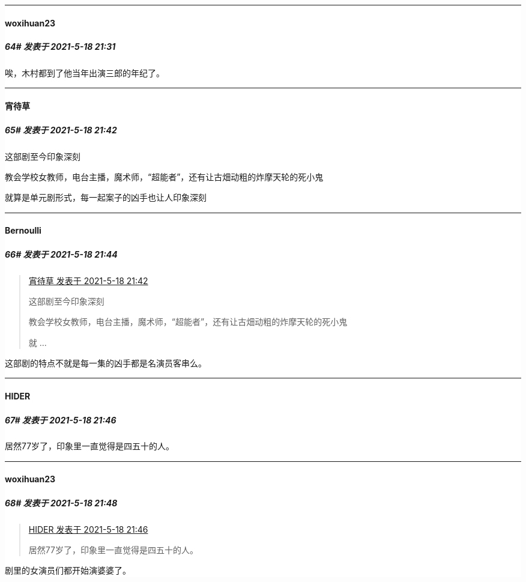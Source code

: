 
*****

####  woxihuan23  
##### 64#       发表于 2021-5-18 21:31


唉，木村都到了他当年出演三郎的年纪了。 


*****

####  宵待草  
##### 65#       发表于 2021-5-18 21:42


这部剧至今印象深刻

教会学校女教师，电台主播，魔术师，“超能者”，还有让古畑动粗的炸摩天轮的死小鬼

就算是单元剧形式，每一起案子的凶手也让人印象深刻


*****

####  Bernoulli  
##### 66#       发表于 2021-5-18 21:44


<blockquote><a href="httphttps://bbs.saraba1st.com/2b/forum.php?mod=redirect&amp;goto=findpost&amp;pid=51296176&amp;ptid=2004738" target="_blank">宵待草 发表于 2021-5-18 21:42</a>

这部剧至今印象深刻

教会学校女教师，电台主播，魔术师，“超能者”，还有让古畑动粗的炸摩天轮的死小鬼

就 ...</blockquote>
这部剧的特点不就是每一集的凶手都是名演员客串么。


*****

####  HIDER  
##### 67#       发表于 2021-5-18 21:46


居然77岁了，印象里一直觉得是四五十的人。


*****

####  woxihuan23  
##### 68#       发表于 2021-5-18 21:48


<blockquote><a href="httphttps://bbs.saraba1st.com/2b/forum.php?mod=redirect&amp;goto=findpost&amp;pid=51296222&amp;ptid=2004738" target="_blank">HIDER 发表于 2021-5-18 21:46</a>

居然77岁了，印象里一直觉得是四五十的人。</blockquote>
剧里的女演员们都开始演婆婆了。
